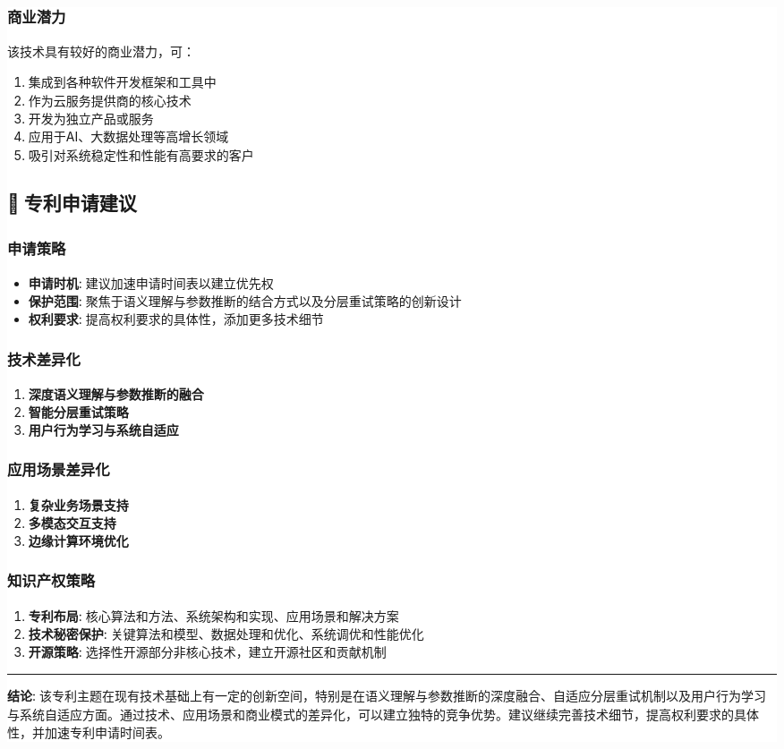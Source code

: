 ### 商业潜力
该技术具有较好的商业潜力，可：
1. 集成到各种软件开发框架和工具中
2. 作为云服务提供商的核心技术
3. 开发为独立产品或服务
4. 应用于AI、大数据处理等高增长领域
5. 吸引对系统稳定性和性能有高要求的客户

## 🎯 专利申请建议

### 申请策略
- **申请时机**: 建议加速申请时间表以建立优先权
- **保护范围**: 聚焦于语义理解与参数推断的结合方式以及分层重试策略的创新设计
- **权利要求**: 提高权利要求的具体性，添加更多技术细节

### 技术差异化
1. **深度语义理解与参数推断的融合**
2. **智能分层重试策略**
3. **用户行为学习与系统自适应**

### 应用场景差异化
1. **复杂业务场景支持**
2. **多模态交互支持**
3. **边缘计算环境优化**

### 知识产权策略
1. **专利布局**: 核心算法和方法、系统架构和实现、应用场景和解决方案
2. **技术秘密保护**: 关键算法和模型、数据处理和优化、系统调优和性能优化
3. **开源策略**: 选择性开源部分非核心技术，建立开源社区和贡献机制

---

**结论**: 该专利主题在现有技术基础上有一定的创新空间，特别是在语义理解与参数推断的深度融合、自适应分层重试机制以及用户行为学习与系统自适应方面。通过技术、应用场景和商业模式的差异化，可以建立独特的竞争优势。建议继续完善技术细节，提高权利要求的具体性，并加速专利申请时间表。
